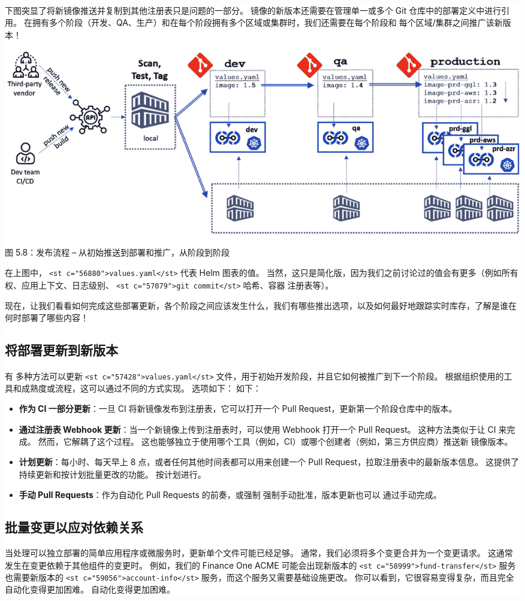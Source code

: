 <st c="56087">下图突显了将新镜像推送并复制到其他注册表只是问题的一部分。</st> <st c="56223">镜像的新版本还需要在管理单一或多个 Git 仓库中的部署定义中进行引用。</st> <st c="56359">在拥有多个阶段（开发、QA、生产）和在每个阶段拥有多个区域或集群时，我们还需要在每个阶段和</st> <st c="56533">每个区域/集群之间推广该新版本！</st>

![图 5.8：发布流程 – 从初始推送到部署和推广，从阶段到阶段](img/B31164_05_08.jpg)

<st c="56764">图 5.8：发布流程 – 从初始推送到部署和推广，从阶段到阶段</st>

<st c="56854">在上图中，</st> `<st c="56880">values.yaml</st>` <st c="56891">代表 Helm 图表的值。</st> <st c="56932">当然，这只是简化版，因为我们之前讨论过的值会有更多（例如所有权、应用上下文、日志级别、</st> `<st c="57079">git commit</st>` <st c="57089">哈希、容器</st> <st c="57106">注册表等）。</st>

<st c="57122">现在，让我们看看如何完成这些部署更新，各个阶段之间应该发生什么，我们有哪些推出选项，以及如何最好地跟踪实时库存，了解是谁在何时</st><st c="57326">部署了哪些内容！</st>

## <st c="57360">将部署更新到新版本</st>

<st c="57397">有</st> <st c="57408">多种方法可以更新</st> `<st c="57428">values.yaml</st>` <st c="57439">文件，用于初始开发阶段，并且它如何被推广到下一个阶段。</st> <st c="57539">根据组织使用的工具和成熟度或流程，这可以通过不同的方式实现。</st> <st c="57678">选项如下：</st> <st c="57699">如下：</st>

+   **<st c="57710">作为 CI 一部分更新</st>**<st c="57736">：一旦 CI 将新镜像发布到注册表，它可以打开一个 Pull Request，更新第一个阶段仓库中的版本。</st>

+   **<st c="57879">通过注册表 Webhook 更新</st>**<st c="57914">：当一个新镜像上传到注册表时，可以使用 Webhook 打开一个 Pull Request。</st> <st c="58009">这种方法类似于让 CI 来完成。</st> <st c="58058">然而，它解耦了这个过程。</st> <st c="58093">这也能够独立于使用哪个工具（例如，CI）或哪个创建者（例如，第三方供应商）推送新</st> <st c="58199">镜像版本。</st>

+   **<st c="58213">计划更新</st>**<st c="58231">：每小时、每天早上 8 点，或者任何其他时间表都可以用来创建一个 Pull Request，拉取注册表中的最新版本信息。</st> <st c="58381">这提供了持续更新和按计划批量更改的功能。</st> <st c="58442">按计划进行。</st>

+   **<st c="58453">手动 Pull Requests</st>**<st c="58474">：作为自动化 Pull Requests 的前奏，或强制</st> <st c="58538">强制手动批准，版本更新也可以</st> <st c="58576">通过手动完成。</st>

## <st c="58612">批量变更以应对依赖关系</st>

<st c="58652">当处理可以独立部署的简单应用程序或微服务时，更新单个文件可能已经足够。</st> <st c="58782">通常，我们必须将多个变更合并为一个变更请求。</st> <st c="58855">这通常发生在变更依赖于其他组件的变更时。</st> <st c="58926">例如，我们的 Finance One ACME 可能会出现新版本的</st> `<st c="58999">fund-transfer</st>` <st c="59012">服务也需要新版本的</st> `<st c="59056">account-info</st>` <st c="59068">服务，而这个服务又需要基础设施更改。</st> <st c="59119">你可以看到，它很容易变得复杂，而且完全自动化变得更加困难。</st> <st c="59190">自动化变得更加困难。</st>
